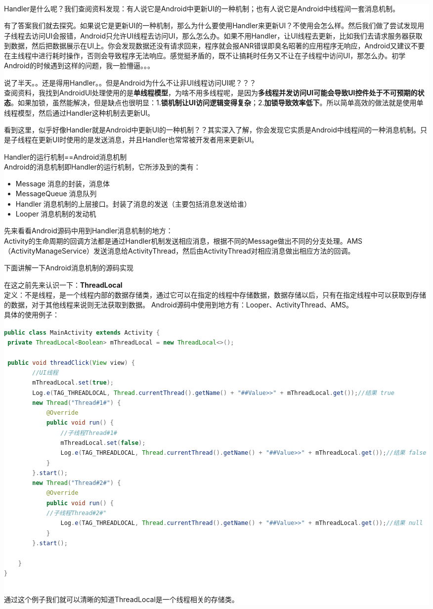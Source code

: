 Handler是什么呢？我们查阅资料发现：有人说它是Android中更新UI的一种机制；也有人说它是Android中线程间一套消息机制。   

有了答案我们就去探究。如果说它是更新UI的一种机制，那么为什么要使用Handler来更新UI？不使用会怎么样。然后我们做了尝试发现用子线程去访问UI会报错，Android只允许UI线程去访问UI，那么怎么办。如果不用Handler，让UI线程去更新，比如我们去请求服务器获取到数据，然后把数据展示在UI上。你会发现数据还没有请求回来，程序就会报ANR错误即臭名昭著的应用程序无响应，Android又建议不要在主线程中进行耗时操作，否则会导致程序无法响应。感觉挺矛盾的，既不让搞耗时任务又不让在子线程中访问UI，那怎么办。初学Android的时候遇到这样的问题，我一脸懵逼。。。   
 
说了半天。。还是得用Handler。。但是Android为什么不让非UI线程访问UI呢？？？   
查阅资料，我找到AndroidUI处理使用的是**单线程模型**，为啥不用多线程呢，是因为**多线程并发访问UI可能会导致UI控件处于不可预期的状态**。如果加锁，虽然能解决，但是缺点也很明显：1.**锁机制让UI访问逻辑变得复杂**；2.**加锁导致效率低下**。所以简单高效的做法就是使用单线程模型，然后通过Handler这种机制去更新UI。

看到这里，似乎好像Handler就是Android中更新UI的一种机制？？其实深入了解，你会发现它实质是Android中线程间的一种消息机制。只是子线程在更新UI时使用的是发送消息，并且Handler也常常被开发者用来更新UI。

Handler的运行机制==Android消息机制   
Android的消息机制即Handler的运行机制，它所涉及到的类有：

- Message 消息的封装，消息体
- MessageQueue 消息队列
- Handler 消息机制的上层接口。封装了消息的发送（主要包括消息发送给谁）
- Looper 消息机制的发动机

先来看看Android源码中用到Handler消息机制的地方：   
Activity的生命周期的回调方法都是通过Handler机制发送相应消息，根据不同的Message做出不同的分支处理。AMS（ActivityManageService）发送消息给ActivityThread，然后由ActivityThread对相应消息做出相应方法的回调。


下面讲解一下Android消息机制的源码实现

在这之前先来认识一下：**ThreadLocal**    
定义：不是线程，是一个线程内部的数据存储类，通过它可以在指定的线程中存储数据，数据存储以后，只有在指定线程中可以获取到存储的数据，对于其他线程来说则无法获取到数据。 Android源码中使用到地方有：Looper、ActivityThread、AMS。   
具体的使用例子：

```java 
public class MainActivity extends Activity {
 private ThreadLocal<Boolean> mThreadLocal = new ThreadLocal<>();

 public void threadClick(View view) {
 		//UI线程
        mThreadLocal.set(true);
        Log.e(TAG_THREADLOCAL, Thread.currentThread().getName() + "##Value>>" + mThreadLocal.get());//结果 true
        new Thread("Thread#1#") {
            @Override
            public void run() {
            	//子线程Thread#1#
                mThreadLocal.set(false);
                Log.e(TAG_THREADLOCAL, Thread.currentThread().getName() + "##Value>>" + mThreadLocal.get());//结果 false
            }
        }.start();
        new Thread("Thread#2#") {
            @Override
            public void run() {
            //子线程Thread#2#"
                Log.e(TAG_THREADLOCAL, Thread.currentThread().getName() + "##Value>>" + mThreadLocal.get());//结果 null
            }
        }.start();

    }
}
    
```
通过这个例子我们就可以清晰的知道ThreadLocal是一个线程相关的存储类。
